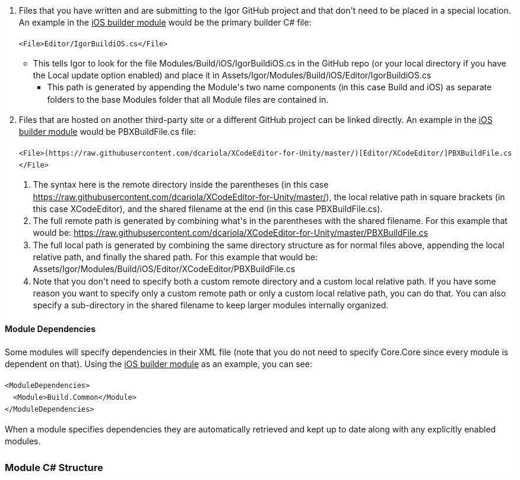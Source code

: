 1. Files that you have written and are submitting to the Igor GitHub project and that don't need to be placed in a special location.  An example in the [iOS builder module](Modules/Build/iOS/iOS.xml) would be the primary builder C# file:

	```
	<File>Editor/IgorBuildiOS.cs</File>
	```

	- This tells Igor to look for the file Modules/Build/iOS/IgorBuildiOS.cs in the GitHub repo (or your local directory if you have the Local update option enabled) and place it in Assets/Igor/Modules/Build/iOS/Editor/IgorBuildiOS.cs
		- This path is generated by appending the Module's two name components (in this case Build and iOS) as separate folders to the base Modules folder that all Module files are contained in.

2. Files that are hosted on another third-party site or a different GitHub project can be linked directly.  An example in the [iOS builder module](Modules/Build/iOS/iOS.xml) would be PBXBuildFile.cs file:

	```
    <File>(https://raw.githubusercontent.com/dcariola/XCodeEditor-for-Unity/master/)[Editor/XCodeEditor/]PBXBuildFile.cs</File>
    ```

    1. The syntax here is the remote directory inside the parentheses (in this case https://raw.githubusercontent.com/dcariola/XCodeEditor-for-Unity/master/), the local relative path in square brackets (in this case XCodeEditor), and the shared filename at the end (in this case PBXBuildFile.cs).
    2. The full remote path is generated by combining what's in the parentheses with the shared filename.  For this example that would be:
    	https://raw.githubusercontent.com/dcariola/XCodeEditor-for-Unity/master/PBXBuildFile.cs
    3. The full local path is generated by combining the same directory structure as for normal files above, appending the local relative path, and finally the shared path.  For this example that would be:
    	Assets/Igor/Modules/Build/iOS/Editor/XCodeEditor/PBXBuildFile.cs
    4. Note that you don't need to specify both a custom remote directory and a custom local relative path.  If you have some reason you want to specify only a custom remote path or only a custom local relative path, you can do that.  You can also specify a sub-directory in the shared filename to keep larger modules internally organized.

#### Module Dependencies

Some modules will specify dependencies in their XML file (note that you do not need to specify Core.Core since every module is dependent on that).  Using the [iOS builder module](Modules/Build/iOS/iOS.xml) as an example, you can see:

```
<ModuleDependencies>
  <Module>Build.Common</Module>
</ModuleDependencies>
```

When a module specifies dependencies they are automatically retrieved and kept up to date along with any explicitly enabled modules.


### Module C# Structure
